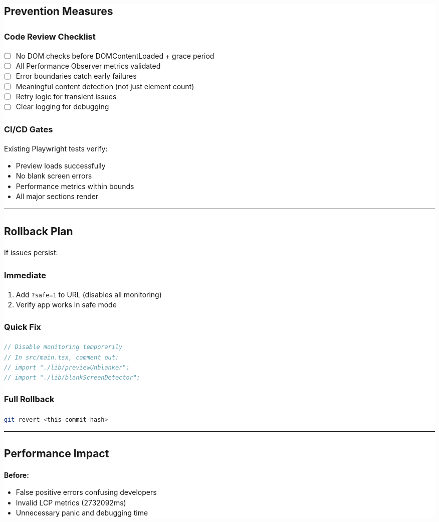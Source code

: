 
## Prevention Measures

### Code Review Checklist

- [ ] No DOM checks before DOMContentLoaded + grace period
- [ ] All Performance Observer metrics validated
- [ ] Error boundaries catch early failures
- [ ] Meaningful content detection (not just element count)
- [ ] Retry logic for transient issues
- [ ] Clear logging for debugging

### CI/CD Gates

Existing Playwright tests verify:
- Preview loads successfully
- No blank screen errors
- Performance metrics within bounds
- All major sections render

---

## Rollback Plan

If issues persist:

### Immediate
1. Add `?safe=1` to URL (disables all monitoring)
2. Verify app works in safe mode

### Quick Fix
```typescript
// Disable monitoring temporarily
// In src/main.tsx, comment out:
// import "./lib/previewUnblanker";
// import "./lib/blankScreenDetector";
```

### Full Rollback
```bash
git revert <this-commit-hash>
```

---

## Performance Impact

**Before:**
- False positive errors confusing developers
- Invalid LCP metrics (2732092ms)
- Unnecessary panic and debugging time
